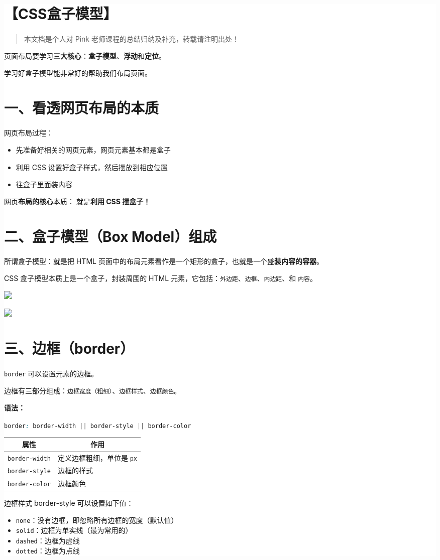 # 【CSS盒子模型】

> 本文档是个人对 Pink 老师课程的总结归纳及补充，转载请注明出处！ 

页面布局要学习**三大核心**：**盒子模型**、**浮动**和**定位**。

学习好盒子模型能非常好的帮助我们布局页面。

# 一、看透网页布局的本质

网页布局过程：

- 先准备好相关的网页元素，网页元素基本都是盒子

- 利用 CSS 设置好盒子样式，然后摆放到相应位置

- 往盒子里面装内容

网页**布局的核心**本质： 就是**利用 CSS 摆盒子！**

# 二、盒子模型（Box Model）组成

所谓盒子模型：就是把 HTML 页面中的布局元素看作是一个矩形的盒子，也就是一个盛**装内容的容器**。

CSS 盒子模型本质上是一个盒子，封装周围的 HTML 元素，它包括：`外边距`、`边框`、`内边距`、和 `内容`。

![](https://gitee.com/JERRY-Z-J-R/I-love-you-3-thousand/raw/master/我爱你，不止三千遍/HTML%20CSS/06【CSS盒子模型】/mark-img/20210406122442654.png)

![](https://gitee.com/JERRY-Z-J-R/I-love-you-3-thousand/raw/master/我爱你，不止三千遍/HTML%20CSS/06【CSS盒子模型】/mark-img/v2-6cbd8a1b054611f584f56ce791739a3f_1440w.jpg)

# 三、边框（border）

`border` 可以设置元素的边框。

边框有三部分组成：`边框宽度（粗细）`、`边框样式`、`边框颜色`。

**语法：**

```css
border: border-width || border-style || border-color
```

| 属性           | 作用                      |
| -------------- | ------------------------- |
| `border-width` | 定义边框粗细，单位是 `px` |
| `border-style` | 边框的样式                |
| `border-color` | 边框颜色                  |


边框样式 border-style 可以设置如下值：

- `none`：没有边框，即忽略所有边框的宽度（默认值）
- `solid`：边框为单实线（最为常用的）
- `dashed`：边框为虚线
- `dotted`：边框为点线
